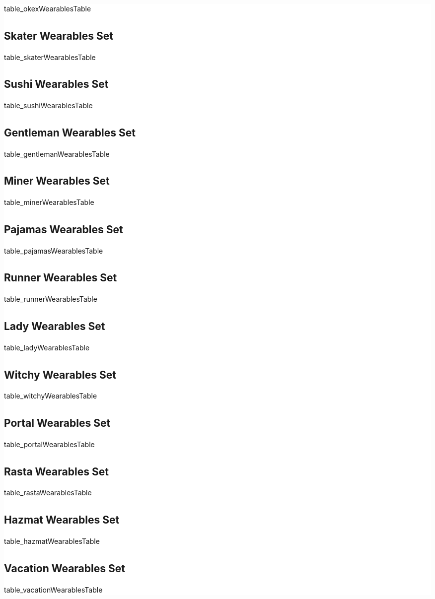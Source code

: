 table_okexWearablesTable

## Skater Wearables Set

table_skaterWearablesTable

## Sushi Wearables Set

table_sushiWearablesTable

## Gentleman Wearables Set

table_gentlemanWearablesTable

## Miner Wearables Set

table_minerWearablesTable

## Pajamas Wearables Set

table_pajamasWearablesTable

## Runner Wearables Set

table_runnerWearablesTable

## Lady Wearables Set

table_ladyWearablesTable

## Witchy Wearables Set

table_witchyWearablesTable

## Portal Wearables Set

table_portalWearablesTable

## Rasta Wearables Set

table_rastaWearablesTable

## Hazmat Wearables Set

table_hazmatWearablesTable

## Vacation Wearables Set

table_vacationWearablesTable
